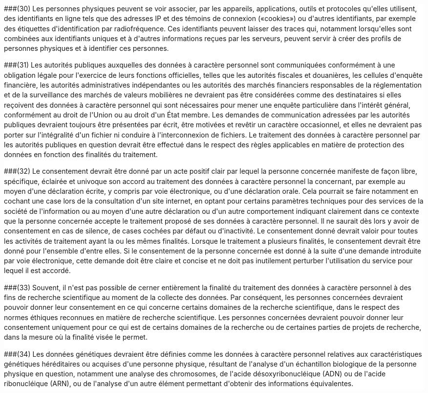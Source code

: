 ###(30)
Les personnes physiques peuvent se voir associer, par les appareils, applications, outils et protocoles qu'elles utilisent, des identifiants en ligne tels que des adresses IP et des témoins de connexion («cookies») ou d'autres identifiants, par exemple des étiquettes d'identification par radiofréquence. Ces identifiants peuvent laisser des traces qui, notamment lorsqu'elles sont combinées aux identifiants uniques et à d'autres informations reçues par les serveurs, peuvent servir à créer des profils de personnes physiques et à identifier ces personnes.

###(31)
Les autorités publiques auxquelles des données à caractère personnel sont communiquées conformément à une obligation légale pour l'exercice de leurs fonctions officielles, telles que les autorités fiscales et douanières, les cellules d'enquête financière, les autorités administratives indépendantes ou les autorités des marchés financiers responsables de la réglementation et de la surveillance des marchés de valeurs mobilières ne devraient pas être considérées comme des destinataires si elles reçoivent des données à caractère personnel qui sont nécessaires pour mener une enquête particulière dans l'intérêt général, conformément au droit de l'Union ou au droit d'un État membre. Les demandes de communication adressées par les autorités publiques devraient toujours être présentées par écrit, être motivées et revêtir un caractère occasionnel, et elles ne devraient pas porter sur l'intégralité d'un fichier ni conduire à l'interconnexion de fichiers. Le traitement des données à caractère personnel par les autorités publiques en question devrait être effectué dans le respect des règles applicables en matière de protection des données en fonction des finalités du traitement.

###(32)
Le consentement devrait être donné par un acte positif clair par lequel la personne concernée manifeste de façon libre, spécifique, éclairée et univoque son accord au traitement des données à caractère personnel la concernant, par exemple au moyen d'une déclaration écrite, y compris par voie électronique, ou d'une déclaration orale. Cela pourrait se faire notamment en cochant une case lors de la consultation d'un site internet, en optant pour certains paramètres techniques pour des services de la société de l'information ou au moyen d'une autre déclaration ou d'un autre comportement indiquant clairement dans ce contexte que la personne concernée accepte le traitement proposé de ses données à caractère personnel. Il ne saurait dès lors y avoir de consentement en cas de silence, de cases cochées par défaut ou d'inactivité. Le consentement donné devrait valoir pour toutes les activités de traitement ayant la ou les mêmes finalités. Lorsque le traitement a plusieurs finalités, le consentement devrait être donné pour l'ensemble d'entre elles. Si le consentement de la personne concernée est donné à la suite d'une demande introduite par voie électronique, cette demande doit être claire et concise et ne doit pas inutilement perturber l'utilisation du service pour lequel il est accordé.

###(33)
Souvent, il n'est pas possible de cerner entièrement la finalité du traitement des données à caractère personnel à des fins de recherche scientifique au moment de la collecte des données. Par conséquent, les personnes concernées devraient pouvoir donner leur consentement en ce qui concerne certains domaines de la recherche scientifique, dans le respect des normes éthiques reconnues en matière de recherche scientifique. Les personnes concernées devraient pouvoir donner leur consentement uniquement pour ce qui est de certains domaines de la recherche ou de certaines parties de projets de recherche, dans la mesure où la finalité visée le permet.

###(34)
Les données génétiques devraient être définies comme les données à caractère personnel relatives aux caractéristiques génétiques héréditaires ou acquises d'une personne physique, résultant de l'analyse d'un échantillon biologique de la personne physique en question, notamment une analyse des chromosomes, de l'acide désoxyribonucléique (ADN) ou de l'acide ribonucléique (ARN), ou de l'analyse d'un autre élément permettant d'obtenir des informations équivalentes.

